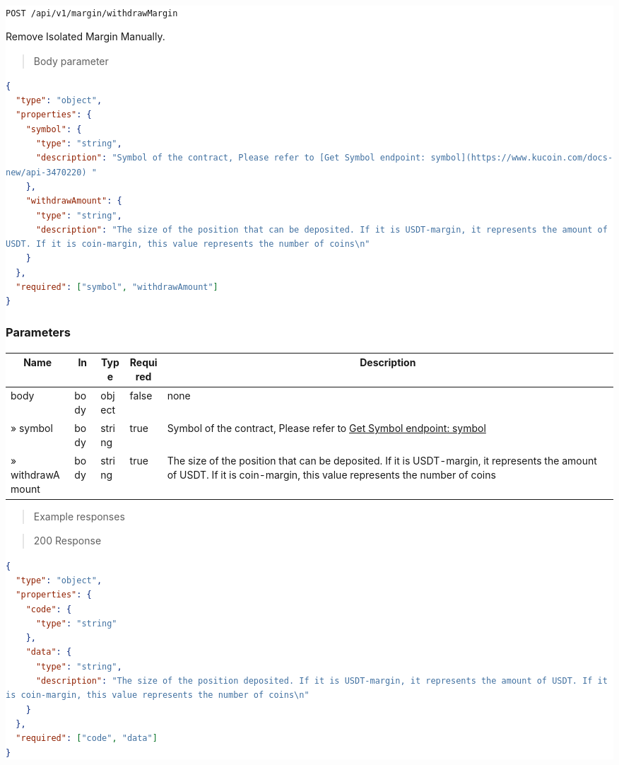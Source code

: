 `POST /api/v1/margin/withdrawMargin`

Remove Isolated Margin Manually.

> Body parameter

```json
{
  "type": "object",
  "properties": {
    "symbol": {
      "type": "string",
      "description": "Symbol of the contract, Please refer to [Get Symbol endpoint: symbol](https://www.kucoin.com/docs-new/api-3470220) "
    },
    "withdrawAmount": {
      "type": "string",
      "description": "The size of the position that can be deposited. If it is USDT-margin, it represents the amount of USDT. If it is coin-margin, this value represents the number of coins\n"
    }
  },
  "required": ["symbol", "withdrawAmount"]
}
```

<h3 id="remove-isolated-margin-parameters">Parameters</h3>

| Name             | In   | Type   | Required | Description                                                                                                                                                             |
| ---------------- | ---- | ------ | -------- | ----------------------------------------------------------------------------------------------------------------------------------------------------------------------- |
| body             | body | object | false    | none                                                                                                                                                                    |
| » symbol         | body | string | true     | Symbol of the contract, Please refer to [Get Symbol endpoint: symbol](https://www.kucoin.com/docs-new/api-3470220)                                                      |
| » withdrawAmount | body | string | true     | The size of the position that can be deposited. If it is USDT-margin, it represents the amount of USDT. If it is coin-margin, this value represents the number of coins |

> Example responses

> 200 Response

```json
{
  "type": "object",
  "properties": {
    "code": {
      "type": "string"
    },
    "data": {
      "type": "string",
      "description": "The size of the position deposited. If it is USDT-margin, it represents the amount of USDT. If it is coin-margin, this value represents the number of coins\n"
    }
  },
  "required": ["code", "data"]
}
```

